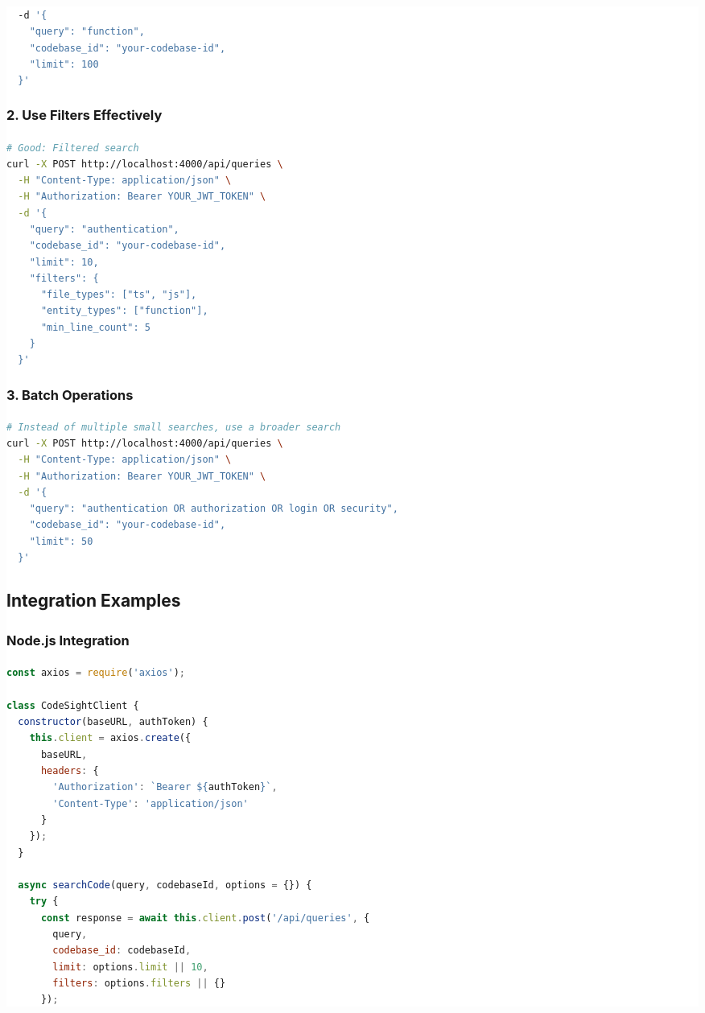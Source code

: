 ```bash
  -d '{
    "query": "function",
    "codebase_id": "your-codebase-id",
    "limit": 100
  }'
```

### 2. Use Filters Effectively
```bash
# Good: Filtered search
curl -X POST http://localhost:4000/api/queries \
  -H "Content-Type: application/json" \
  -H "Authorization: Bearer YOUR_JWT_TOKEN" \
  -d '{
    "query": "authentication",
    "codebase_id": "your-codebase-id",
    "limit": 10,
    "filters": {
      "file_types": ["ts", "js"],
      "entity_types": ["function"],
      "min_line_count": 5
    }
  }'
```

### 3. Batch Operations
```bash
# Instead of multiple small searches, use a broader search
curl -X POST http://localhost:4000/api/queries \
  -H "Content-Type: application/json" \
  -H "Authorization: Bearer YOUR_JWT_TOKEN" \
  -d '{
    "query": "authentication OR authorization OR login OR security",
    "codebase_id": "your-codebase-id",
    "limit": 50
  }'
```

## Integration Examples

### Node.js Integration
```javascript
const axios = require('axios');

class CodeSightClient {
  constructor(baseURL, authToken) {
    this.client = axios.create({
      baseURL,
      headers: {
        'Authorization': `Bearer ${authToken}`,
        'Content-Type': 'application/json'
      }
    });
  }

  async searchCode(query, codebaseId, options = {}) {
    try {
      const response = await this.client.post('/api/queries', {
        query,
        codebase_id: codebaseId,
        limit: options.limit || 10,
        filters: options.filters || {}
      });
```